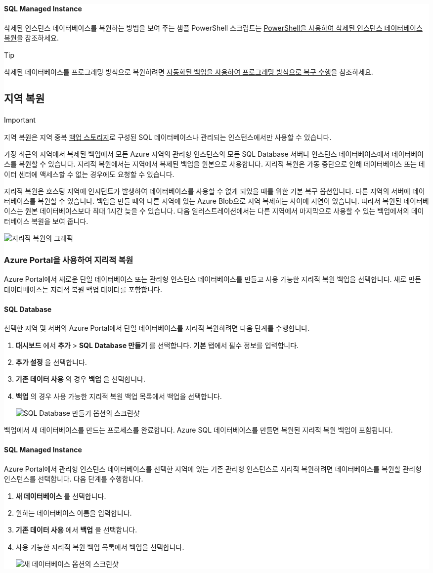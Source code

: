 #### <a name="sql-managed-instance"></a>SQL Managed Instance

삭제된 인스턴스 데이터베이스를 복원하는 방법을 보여 주는 샘플 PowerShell 스크립트는 [PowerShell을 사용하여 삭제된 인스턴스 데이터베이스 복원](../managed-instance/point-in-time-restore.md#restore-a-deleted-database)을 참조하세요.

> [!TIP]
> 삭제된 데이터베이스를 프로그래밍 방식으로 복원하려면 [자동화된 백업을 사용하여 프로그래밍 방식으로 복구 수행](recovery-using-backups.md)을 참조하세요.

## <a name="geo-restore"></a>지역 복원

> [!IMPORTANT]
> 지역 복원은 지역 중복 [백업 스토리지](automated-backups-overview.md#backup-storage-redundancy)로 구성된 SQL 데이터베이스나 관리되는 인스턴스에서만 사용할 수 있습니다.

가장 최근의 지역에서 복제된 백업에서 모든 Azure 지역의 관리형 인스턴스의 모든 SQL Database 서버나 인스턴스 데이터베이스에서 데이터베이스를 복원할 수 있습니다. 지리적 복원에서는 지역에서 복제된 백업을 원본으로 사용합니다. 지리적 복원은 가동 중단으로 인해 데이터베이스 또는 데이터 센터에 액세스할 수 없는 경우에도 요청할 수 있습니다.

지리적 복원은 호스팅 지역에 인시던트가 발생하여 데이터베이스를 사용할 수 없게 되었을 때를 위한 기본 복구 옵션입니다. 다른 지역의 서버에 데이터베이스를 복원할 수 있습니다. 백업을 만들 때와 다른 지역에 있는 Azure Blob으로 지역 복제하는 사이에 지연이 있습니다. 따라서 복원된 데이터베이스는 원본 데이터베이스보다 최대 1시간 늦을 수 있습니다. 다음 일러스트레이션에서는 다른 지역에서 마지막으로 사용할 수 있는 백업에서의 데이터베이스 복원을 보여 줍니다.

![지리적 복원의 그래픽](./media/recovery-using-backups/geo-restore-2.png)

### <a name="geo-restore-by-using-the-azure-portal"></a>Azure Portal을 사용하여 지리적 복원

Azure Portal에서 새로운 단일 데이터베이스 또는 관리형 인스턴스 데이터베이스를 만들고 사용 가능한 지리적 복원 백업을 선택합니다. 새로 만든 데이터베이스는 지리적 복원 백업 데이터를 포함합니다.

#### <a name="sql-database"></a>SQL Database

선택한 지역 및 서버의 Azure Portal에서 단일 데이터베이스를 지리적 복원하려면 다음 단계를 수행합니다.

1. **대시보드** 에서 **추가** > **SQL Database 만들기** 를 선택합니다. **기본** 탭에서 필수 정보를 입력합니다.
2. **추가 설정** 을 선택합니다.
3. **기존 데이터 사용** 의 경우 **백업** 을 선택합니다.
4. **백업** 의 경우 사용 가능한 지리적 복원 백업 목록에서 백업을 선택합니다.

    ![SQL Database 만들기 옵션의 스크린샷](./media/recovery-using-backups/geo-restore-azure-sql-database-list-annotated.png)

백업에서 새 데이터베이스를 만드는 프로세스를 완료합니다. Azure SQL 데이터베이스를 만들면 복원된 지리적 복원 백업이 포함됩니다.

#### <a name="sql-managed-instance"></a>SQL Managed Instance

Azure Portal에서 관리형 인스턴스 데이터베이스를 선택한 지역에 있는 기존 관리형 인스턴스로 지리적 복원하려면 데이터베이스를 복원할 관리형 인스턴스를 선택합니다. 다음 단계를 수행합니다.

1. **새 데이터베이스** 를 선택합니다.
2. 원하는 데이터베이스 이름을 입력합니다.
3. **기존 데이터 사용** 에서 **백업** 을 선택합니다.
4. 사용 가능한 지리적 복원 백업 목록에서 백업을 선택합니다.

    ![새 데이터베이스 옵션의 스크린샷](./media/recovery-using-backups/geo-restore-sql-managed-instance-list-annotated.png)
